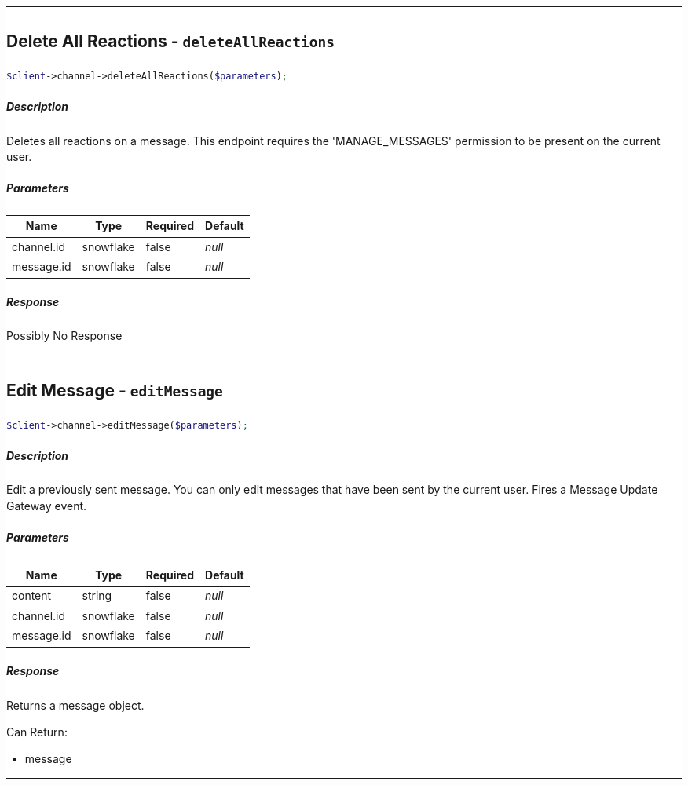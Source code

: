 

---

## Delete All Reactions - `deleteAllReactions`

```php
$client->channel->deleteAllReactions($parameters);
```
##### Description

Deletes all reactions on a message. This endpoint requires the &#039;MANAGE_MESSAGES&#039; permission to be present on the current user.

##### Parameters


Name | Type | Required | Default
--- | --- | --- | ---
channel.id | snowflake | false | *null*
message.id | snowflake | false | *null*

##### Response

Possibly No Response




---

## Edit Message - `editMessage`

```php
$client->channel->editMessage($parameters);
```
##### Description

Edit a previously sent message. You can only edit messages that have been sent by the current user.  Fires a Message Update Gateway event.

##### Parameters


Name | Type | Required | Default
--- | --- | --- | ---
content | string | false | *null*
channel.id | snowflake | false | *null*
message.id | snowflake | false | *null*

##### Response

Returns a message object.

Can Return:
* message



---